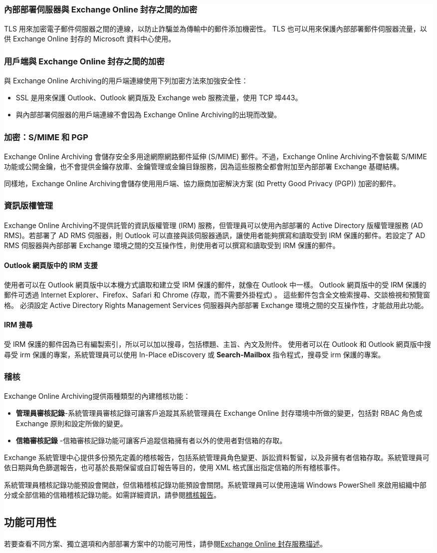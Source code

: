 ### <a name="encryption-between-on-premises-servers-and-exchange-online-archiving"></a>內部部署伺服器與 Exchange Online 封存之間的加密

TLS 用來加密電子郵件伺服器之間的連線，以防止詐騙並為傳輸中的郵件添加機密性。 TLS 也可以用來保護內部部署郵件伺服器流量，以供 Exchange Online 封存的 Microsoft 資料中心使用。
  
### <a name="encrypting-between-clients-and-exchange-online-archiving"></a>用戶端與 Exchange Online 封存之間的加密

與 Exchange Online Archiving的用戶端連線使用下列加密方法來加強安全性：
  
- SSL 是用來保護 Outlook、Outlook 網頁版及 Exchange web 服務流量，使用 TCP 埠443。
    
- 與內部部署伺服器的用戶端連線不會因為 Exchange Online Archiving的出現而改變。
    
### <a name="encryption-smime-and-pgp"></a>加密：S/MIME 和 PGP

Exchange Online Archiving 會儲存安全多用途網際網路郵件延伸 (S/MIME) 郵件。不過，Exchange Online Archiving不會裝載 S/MIME 功能或公開金鑰，也不會提供金鑰存放庫、金鑰管理或金鑰目錄服務，因為這些服務全都會附加至內部部署 Exchange 基礎結構。
  
同樣地，Exchange Online Archiving會儲存使用用戶端、協力廠商加密解決方案 (如 Pretty Good Privacy (PGP)) 加密的郵件。
  
### <a name="information-rights-management"></a>資訊版權管理

Exchange Online Archiving不提供託管的資訊版權管理 (IRM) 服務，但管理員可以使用內部部署的 Active Directory 版權管理服務 (AD RMS)。若部署了 AD RMS 伺服器，則 Outlook 可以直接與該伺服器通訊，讓使用者能夠撰寫和讀取受到 IRM 保護的郵件。若設定了 AD RMS 伺服器與內部部署 Exchange 環境之間的交互操作性，則使用者可以撰寫和讀取受到 IRM 保護的郵件。
  
#### <a name="support-for-irm-in-outlook-on-the-web"></a>Outlook 網頁版中的 IRM 支援

使用者可以在 Outlook 網頁版中以本機方式讀取和建立受 IRM 保護的郵件，就像在 Outlook 中一樣。 Outlook 網頁版中的受 IRM 保護的郵件可透過 Internet Explorer、Firefox、Safari 和 Chrome (存取，而不需要外掛程式) 。 這些郵件包含全文檢索搜尋、交談檢視和預覽窗格。 必須設定 Active Directory Rights Management Services 伺服器與內部部署 Exchange 環境之間的交互操作性，才能啟用此功能。
  
#### <a name="irm-search"></a>IRM 搜尋

受 IRM 保護的郵件因為已有編製索引，所以可以加以搜尋，包括標題、主旨、內文及附件。 使用者可以在 Outlook 和 Outlook 網頁版中搜尋受 irm 保護的專案，系統管理員可以使用 In-Place eDiscovery 或 **Search-Mailbox** 指令程式，搜尋受 irm 保護的專案。
  
### <a name="auditing"></a>稽核

Exchange Online Archiving提供兩種類型的內建稽核功能：
  
- **管理員審核記錄**-系統管理員審核記錄可讓客戶追蹤其系統管理員在 Exchange Online 封存環境中所做的變更，包括對 RBAC 角色或 Exchange 原則和設定所做的變更。 
    
- **信箱審核記錄** -信箱審核記錄功能可讓客戶追蹤信箱擁有者以外的使用者對信箱的存取。 
    
Exchange 系統管理中心提供多份預先定義的稽核報告，包括系統管理員角色變更、訴訟資料暫留，以及非擁有者信箱存取。系統管理員可依日期與角色篩選報告，也可基於長期保留或自訂報告等目的，使用 XML 格式匯出指定信箱的所有稽核事件。
  
系統管理員稽核記錄功能預設會開啟，但信箱稽核記錄功能預設會關閉。系統管理員可以使用遠端 Windows PowerShell 來啟用組織中部分或全部信箱的信箱稽核記錄功能。如需詳細資訊，請參閱[稽核報告](/exchange/security-and-compliance/exchange-auditing-reports/exchange-auditing-reports)。
  
## <a name="feature-availability"></a>功能可用性

若要查看不同方案、獨立選項和內部部署方案中的功能可用性，請參閱[Exchange Online 封存服務描述](exchange-online-archiving-service-description.md)。
